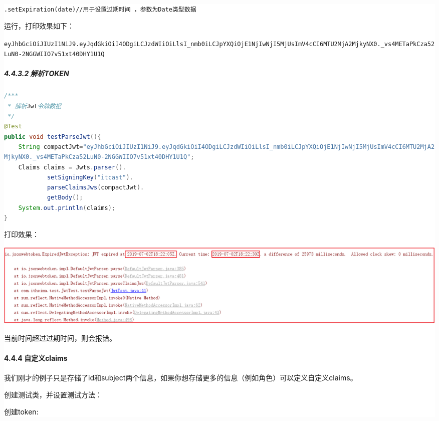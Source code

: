 ```properties
.setExpiration(date)//用于设置过期时间 ，参数为Date类型数据
```

运行，打印效果如下：

```properties
eyJhbGciOiJIUzI1NiJ9.eyJqdGkiOiI4ODgiLCJzdWIiOiLlsI_nmb0iLCJpYXQiOjE1NjIwNjI5MjUsImV4cCI6MTU2MjA2MjkyNX0._vs4METaPkCza52LuN0-2NGGWIIO7v51xt40DHY1U1Q
```



##### 4.4.3.2 解析TOKEN

```java
/***
 * 解析Jwt令牌数据
 */
@Test
public void testParseJwt(){
    String compactJwt="eyJhbGciOiJIUzI1NiJ9.eyJqdGkiOiI4ODgiLCJzdWIiOiLlsI_nmb0iLCJpYXQiOjE1NjIwNjI5MjUsImV4cCI6MTU2MjA2MjkyNX0._vs4METaPkCza52LuN0-2NGGWIIO7v51xt40DHY1U1Q";
    Claims claims = Jwts.parser().
            setSigningKey("itcast").
            parseClaimsJws(compactJwt).
            getBody();
    System.out.println(claims);
}
```

打印效果：

![1562063075099](images/1562063075099.png)

当前时间超过过期时间，则会报错。



#### 4.4.4 自定义claims

我们刚才的例子只是存储了id和subject两个信息，如果你想存储更多的信息（例如角色）可以定义自定义claims。

创建测试类，并设置测试方法：

创建token:
